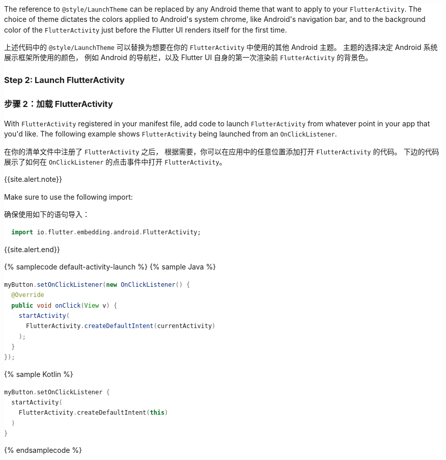 The reference to `@style/LaunchTheme` can be replaced
by any Android theme that want to apply to your `FlutterActivity`.
The choice of theme dictates the colors applied to
Android's system chrome, like Android's navigation bar, and to
the background color of the `FlutterActivity` just before
the Flutter UI renders itself for the first time.

上述代码中的 `@style/LaunchTheme` 可以替换为想要在你的
`FlutterActivity` 中使用的其他 Android 主题。
主题的选择决定 Android 系统展示框架所使用的颜色，
例如 Android 的导航栏，以及 Flutter UI 自身的第一次渲染前 `FlutterActivity` 的背景色。

### Step 2: Launch FlutterActivity

### 步骤 2：加载 FlutterActivity

With `FlutterActivity` registered in your manifest file,
add code to launch `FlutterActivity` from whatever point
in your app that you'd like. The following example shows
`FlutterActivity` being launched from an `OnClickListener`.

在你的清单文件中注册了 `FlutterActivity` 之后，
根据需要，你可以在应用中的任意位置添加打开 `FlutterActivity` 的代码。
下边的代码展示了如何在 `OnClickListener` 的点击事件中打开 `FlutterActivity`。

{{site.alert.note}}

  Make sure to use the following import:

  确保使用如下的语句导入：
  

```dart
  import io.flutter.embedding.android.FlutterActivity;
```

{{site.alert.end}}

{% samplecode default-activity-launch %}
{% sample Java %}

```java
myButton.setOnClickListener(new OnClickListener() {
  @Override
  public void onClick(View v) {
    startActivity(
      FlutterActivity.createDefaultIntent(currentActivity)
    );
  }
});
```
{% sample Kotlin %}

```kotlin
myButton.setOnClickListener {
  startActivity(
    FlutterActivity.createDefaultIntent(this)
  )
}
```
{% endsamplecode %}
